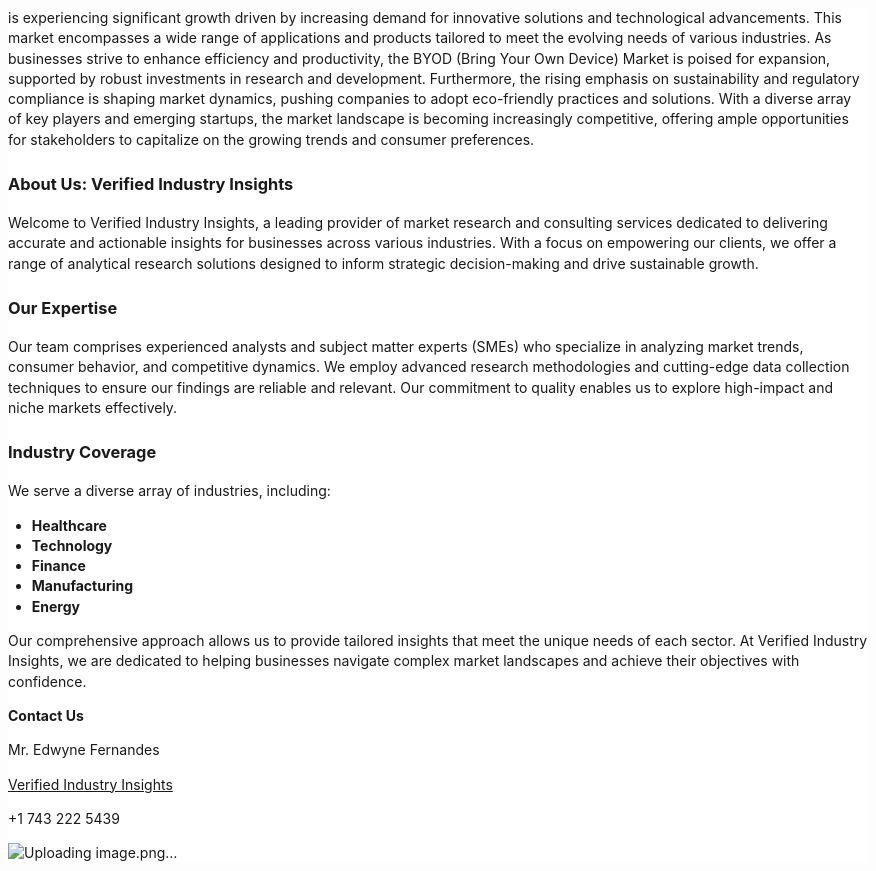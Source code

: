 is experiencing significant growth driven by increasing demand for innovative solutions and technological advancements. This market encompasses a wide range of applications and products tailored to meet the evolving needs of various industries. As businesses strive to enhance efficiency and productivity, the BYOD (Bring Your Own Device) Market is poised for expansion, supported by robust investments in research and development. Furthermore, the rising emphasis on sustainability and regulatory compliance is shaping market dynamics, pushing companies to adopt eco-friendly practices and solutions. With a diverse array of key players and emerging startups, the market landscape is becoming increasingly competitive, offering ample opportunities for stakeholders to capitalize on the growing trends and consumer preferences.</p><h3>About Us: Verified Industry Insights</h3><p>Welcome to Verified Industry Insights, a leading provider of market research and consulting services dedicated to delivering accurate and actionable insights for businesses across various industries. With a focus on empowering our clients, we offer a range of analytical research solutions designed to inform strategic decision-making and drive sustainable growth.</p><h3>Our Expertise</h3><p>Our team comprises experienced analysts and subject matter experts (SMEs) who specialize in analyzing market trends, consumer behavior, and competitive dynamics. We employ advanced research methodologies and cutting-edge data collection techniques to ensure our findings are reliable and relevant. Our commitment to quality enables us to explore high-impact and niche markets effectively.</p><h3>Industry Coverage</h3><p>We serve a diverse array of industries, including:</p><ul><li><strong>Healthcare</strong></li><li><strong>Technology</strong></li><li><strong>Finance</strong></li><li><strong>Manufacturing</strong></li><li><strong>Energy</strong></li></ul><p>Our comprehensive approach allows us to provide tailored insights that meet the unique needs of each sector. At Verified Industry Insights, we are dedicated to helping businesses navigate complex market landscapes and achieve their objectives with confidence.</p><p><strong>Contact Us</strong></p><p>Mr. Edwyne Fernandes</p><p><a href="https://www.verifiedindustryinsights.com/">Verified Industry Insights</a></p><p>+1 743 222 5439</p>
![Uploading image.png…]()
